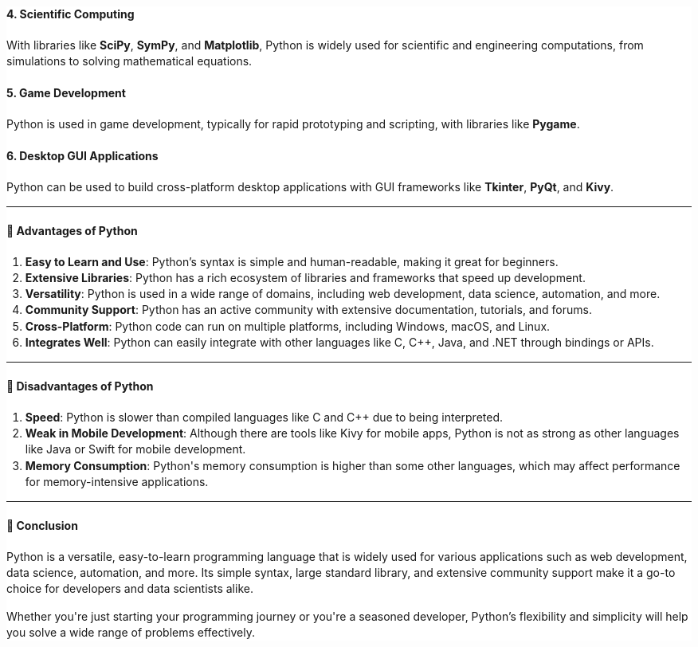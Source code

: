 #### **4. Scientific Computing**
With libraries like **SciPy**, **SymPy**, and **Matplotlib**, Python is widely used for scientific and engineering computations, from simulations to solving mathematical equations.

#### **5. Game Development**
Python is used in game development, typically for rapid prototyping and scripting, with libraries like **Pygame**.

#### **6. Desktop GUI Applications**
Python can be used to build cross-platform desktop applications with GUI frameworks like **Tkinter**, **PyQt**, and **Kivy**.

---

#### **🔹 Advantages of Python**

1. **Easy to Learn and Use**: Python’s syntax is simple and human-readable, making it great for beginners.
2. **Extensive Libraries**: Python has a rich ecosystem of libraries and frameworks that speed up development.
3. **Versatility**: Python is used in a wide range of domains, including web development, data science, automation, and more.
4. **Community Support**: Python has an active community with extensive documentation, tutorials, and forums.
5. **Cross-Platform**: Python code can run on multiple platforms, including Windows, macOS, and Linux.
6. **Integrates Well**: Python can easily integrate with other languages like C, C++, Java, and .NET through bindings or APIs.

---

#### **🔹 Disadvantages of Python**

1. **Speed**: Python is slower than compiled languages like C and C++ due to being interpreted.
2. **Weak in Mobile Development**: Although there are tools like Kivy for mobile apps, Python is not as strong as other languages like Java or Swift for mobile development.
3. **Memory Consumption**: Python's memory consumption is higher than some other languages, which may affect performance for memory-intensive applications.

---

#### **🎯 Conclusion**

Python is a versatile, easy-to-learn programming language that is widely used for various applications such as web development, data science, automation, and more. Its simple syntax, large standard library, and extensive community support make it a go-to choice for developers and data scientists alike.

Whether you're just starting your programming journey or you're a seasoned developer, Python’s flexibility and simplicity will help you solve a wide range of problems effectively.